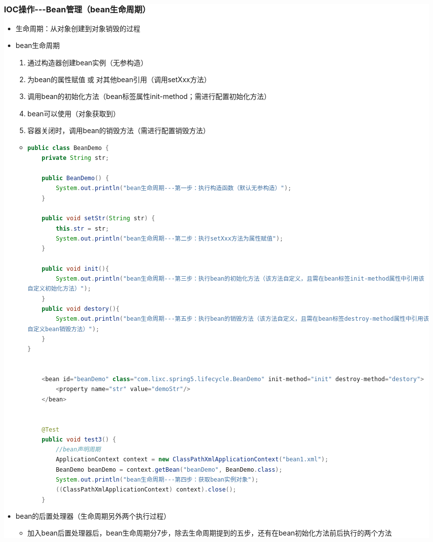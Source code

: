 
### IOC操作---Bean管理（bean生命周期）

* 生命周期：从对象创建到对象销毁的过程

* bean生命周期

  1. 通过构造器创建bean实例（无参构造）

  2. 为bean的属性赋值 或 对其他bean引用（调用setXxx方法）

  3. 调用bean的初始化方法（bean标签属性init-method；需进行配置初始化方法）

  4. bean可以使用（对象获取到）

  5. 容器关闭时，调用bean的销毁方法（需进行配置销毁方法）

  * ```java
    public class BeanDemo {
        private String str;
    
        public BeanDemo() {
            System.out.println("bean生命周期---第一步：执行构造函数（默认无参构造）");
        }
    
        public void setStr(String str) {
            this.str = str;
            System.out.println("bean生命周期---第二步：执行setXxx方法为属性赋值");
        }
    
        public void init(){
            System.out.println("bean生命周期---第三步：执行bean的初始化方法（该方法自定义，且需在bean标签init-method属性中引用该自定义初始化方法）");
        }
        public void destory(){
            System.out.println("bean生命周期---第五步：执行bean的销毁方法（该方法自定义，且需在bean标签destroy-method属性中引用该自定义bean销毁方法）");
        }
    }
    
    
    	<bean id="beanDemo" class="com.lixc.spring5.lifecycle.BeanDemo" init-method="init" destroy-method="destory">
        	<property name="str" value="demoStr"/>
        </bean>
        
        
        @Test
        public void test3() {
            //bean声明周期
            ApplicationContext context = new ClassPathXmlApplicationContext("bean1.xml");
            BeanDemo beanDemo = context.getBean("beanDemo", BeanDemo.class);
            System.out.println("bean生命周期---第四步：获取bean实例对象");
            ((ClassPathXmlApplicationContext) context).close();
        }
    ```

* bean的后置处理器（生命周期另外两个执行过程）

  * 加入bean后置处理器后，bean生命周期分7步，除去生命周期提到的五步，还有在bean初始化方法前后执行的两个方法
